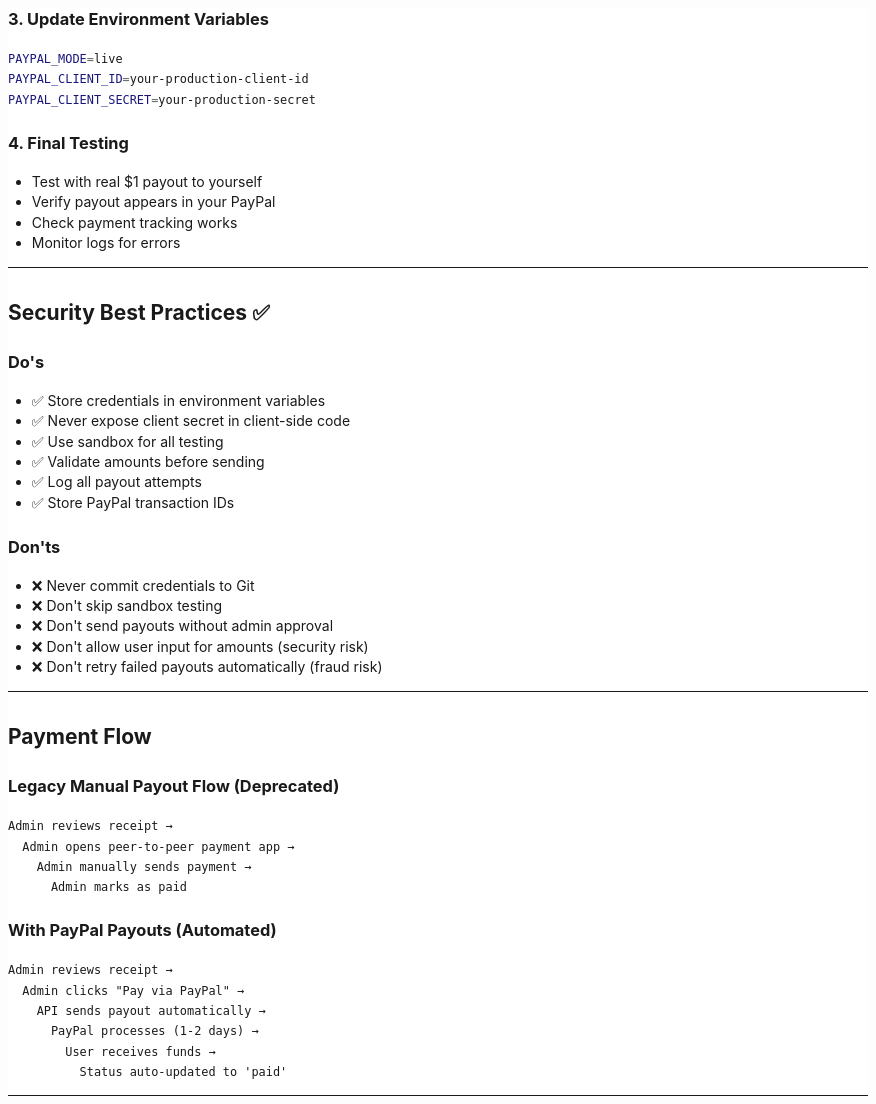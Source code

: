 ### 3. Update Environment Variables
```bash
PAYPAL_MODE=live
PAYPAL_CLIENT_ID=your-production-client-id
PAYPAL_CLIENT_SECRET=your-production-secret
```

### 4. Final Testing
- Test with real $1 payout to yourself
- Verify payout appears in your PayPal
- Check payment tracking works
- Monitor logs for errors

---

## Security Best Practices ✅

### Do's
- ✅ Store credentials in environment variables
- ✅ Never expose client secret in client-side code
- ✅ Use sandbox for all testing
- ✅ Validate amounts before sending
- ✅ Log all payout attempts
- ✅ Store PayPal transaction IDs

### Don'ts
- ❌ Never commit credentials to Git
- ❌ Don't skip sandbox testing
- ❌ Don't send payouts without admin approval
- ❌ Don't allow user input for amounts (security risk)
- ❌ Don't retry failed payouts automatically (fraud risk)

---

## Payment Flow

### Legacy Manual Payout Flow (Deprecated)
```
Admin reviews receipt →
  Admin opens peer-to-peer payment app →
    Admin manually sends payment →
      Admin marks as paid
```

### With PayPal Payouts (Automated)
```
Admin reviews receipt →
  Admin clicks "Pay via PayPal" →
    API sends payout automatically →
      PayPal processes (1-2 days) →
        User receives funds →
          Status auto-updated to 'paid'
```

---